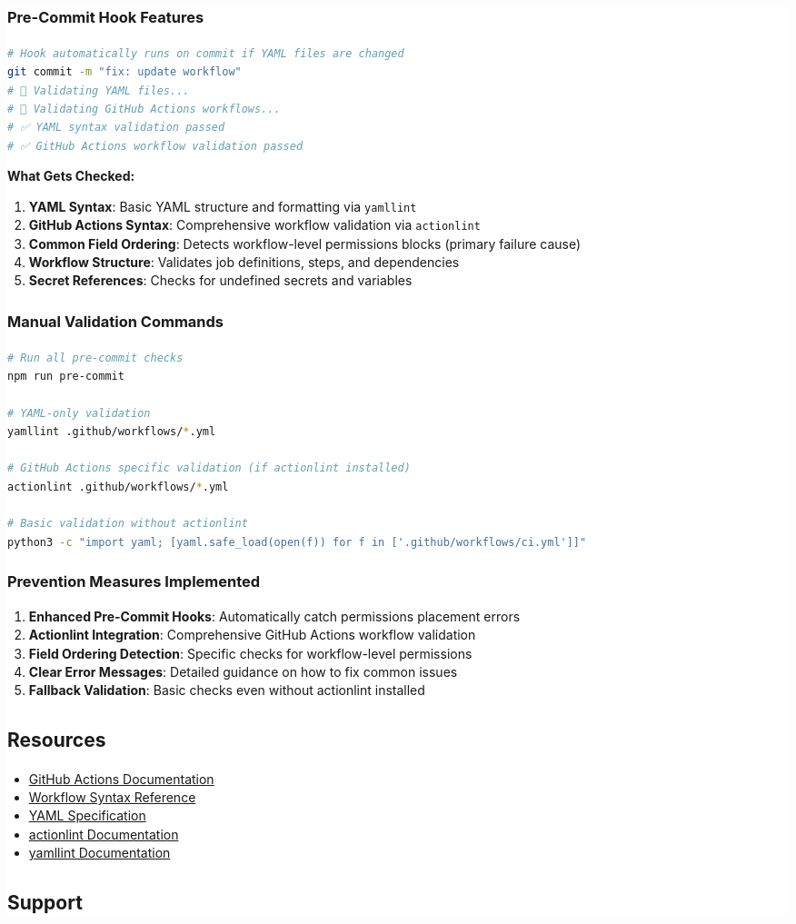 ### Pre-Commit Hook Features

```bash
# Hook automatically runs on commit if YAML files are changed
git commit -m "fix: update workflow"
# 📝 Validating YAML files...
# 🔧 Validating GitHub Actions workflows...
# ✅ YAML syntax validation passed
# ✅ GitHub Actions workflow validation passed
```

**What Gets Checked:**

1. **YAML Syntax**: Basic YAML structure and formatting via `yamllint`
2. **GitHub Actions Syntax**: Comprehensive workflow validation via `actionlint`
3. **Common Field Ordering**: Detects workflow-level permissions blocks (primary failure cause)
4. **Workflow Structure**: Validates job definitions, steps, and dependencies
5. **Secret References**: Checks for undefined secrets and variables

### Manual Validation Commands

```bash
# Run all pre-commit checks
npm run pre-commit

# YAML-only validation
yamllint .github/workflows/*.yml

# GitHub Actions specific validation (if actionlint installed)
actionlint .github/workflows/*.yml

# Basic validation without actionlint
python3 -c "import yaml; [yaml.safe_load(open(f)) for f in ['.github/workflows/ci.yml']]"
```

### Prevention Measures Implemented

1. **Enhanced Pre-Commit Hooks**: Automatically catch permissions placement errors
2. **Actionlint Integration**: Comprehensive GitHub Actions workflow validation
3. **Field Ordering Detection**: Specific checks for workflow-level permissions
4. **Clear Error Messages**: Detailed guidance on how to fix common issues
5. **Fallback Validation**: Basic checks even without actionlint installed

## Resources

- [GitHub Actions Documentation](https://docs.github.com/en/actions)
- [Workflow Syntax Reference](https://docs.github.com/en/actions/reference/workflow-syntax-for-github-actions)
- [YAML Specification](https://yaml.org/spec/)
- [actionlint Documentation](https://github.com/rhysd/actionlint)
- [yamllint Documentation](https://yamllint.readthedocs.io/)

## Support
